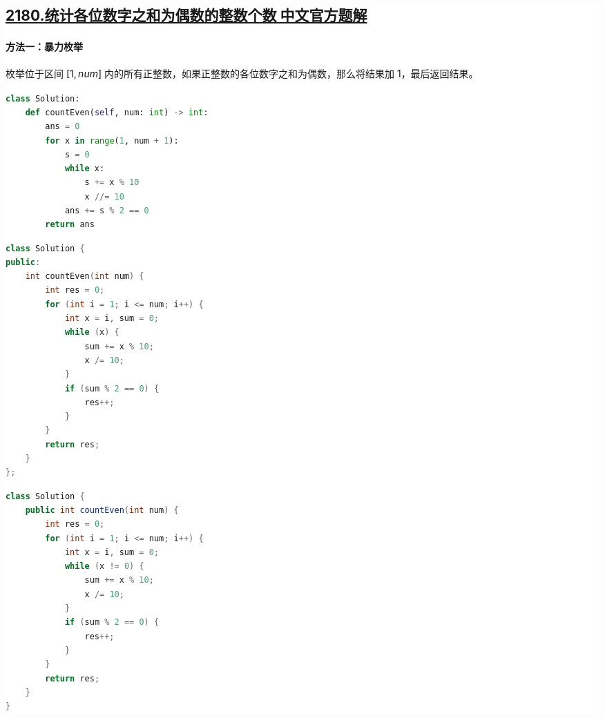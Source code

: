 ## [2180.统计各位数字之和为偶数的整数个数 中文官方题解](https://leetcode.cn/problems/count-integers-with-even-digit-sum/solutions/100000/tong-ji-ge-wei-shu-zi-zhi-he-wei-ou-shu-rvqol)

#### 方法一：暴力枚举

枚举位于区间 $[1, \textit{num}]$ 内的所有正整数，如果正整数的各位数字之和为偶数，那么将结果加 $1$，最后返回结果。

```Python [sol1-Python3]
class Solution:
    def countEven(self, num: int) -> int:
        ans = 0
        for x in range(1, num + 1):
            s = 0
            while x:
                s += x % 10
                x //= 10
            ans += s % 2 == 0
        return ans
```

```C++ [sol1-C++]
class Solution {
public:
    int countEven(int num) {
        int res = 0;
        for (int i = 1; i <= num; i++) {
            int x = i, sum = 0;
            while (x) {
                sum += x % 10;
                x /= 10;
            }
            if (sum % 2 == 0) {
                res++;
            }
        }
        return res;
    }
};
```

```Java [sol1-Java]
class Solution {
    public int countEven(int num) {
        int res = 0;
        for (int i = 1; i <= num; i++) {
            int x = i, sum = 0;
            while (x != 0) {
                sum += x % 10;
                x /= 10;
            }
            if (sum % 2 == 0) {
                res++;
            }
        }
        return res;
    }
}
```
